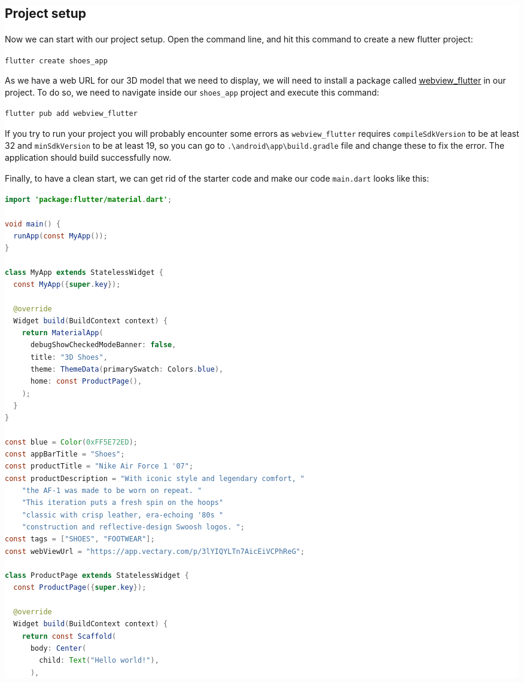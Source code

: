 ## Project setup

Now we can start with our project setup. Open the command line, and hit this command to create a new flutter project:

```console
flutter create shoes_app
```

As we have a web URL for our 3D model that we need to display, we will need to install a package called [webview_flutter](https://pub.dev/packages/webview_flutter) in our project. To do so, we need to navigate inside our ```shoes_app``` project and execute this command:

```console
flutter pub add webview_flutter
```

If you try to run your project you will probably encounter some errors as ```webview_flutter``` requires ```compileSdkVersion``` to be at least 32 and ```minSdkVersion``` to be at least 19, so you can go to ```.\android\app\build.gradle``` file and change these to fix the error. The application should build successfully now.

Finally, to have a clean start, we can get rid of the starter code and make our code ```main.dart``` looks like this:


```java
import 'package:flutter/material.dart';

void main() {
  runApp(const MyApp());
}

class MyApp extends StatelessWidget {
  const MyApp({super.key});

  @override
  Widget build(BuildContext context) {
    return MaterialApp(
      debugShowCheckedModeBanner: false,
      title: "3D Shoes",
      theme: ThemeData(primarySwatch: Colors.blue),
      home: const ProductPage(),
    );
  }
}

const blue = Color(0xFF5E72ED);
const appBarTitle = "Shoes";
const productTitle = "Nike Air Force 1 '07";
const productDescription = "With iconic style and legendary comfort, "
    "the AF-1 was made to be worn on repeat. "
    "This iteration puts a fresh spin on the hoops"
    "classic with crisp leather, era-echoing '80s "
    "construction and reflective-design Swoosh logos. ";
const tags = ["SHOES", "FOOTWEAR"];
const webViewUrl = "https://app.vectary.com/p/3lYIQYLTn7AicEiVCPhReG";

class ProductPage extends StatelessWidget {
  const ProductPage({super.key});

  @override
  Widget build(BuildContext context) {
    return const Scaffold(
      body: Center(
        child: Text("Hello world!"),
      ),
```